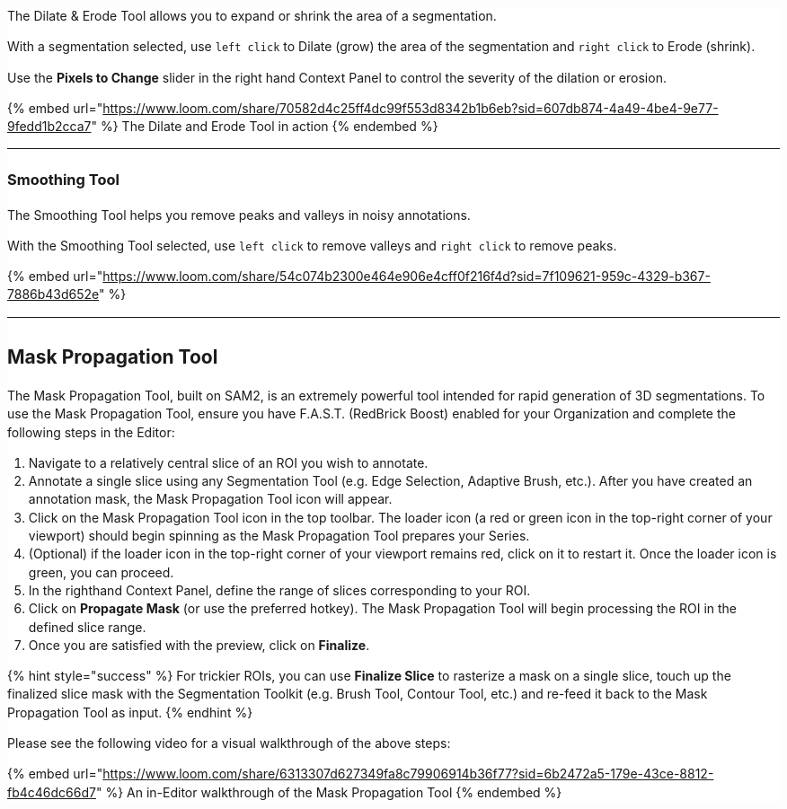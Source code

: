 The Dilate & Erode Tool allows you to expand or shrink the area of a segmentation.

With a segmentation selected, use `left click` to Dilate (grow) the area of the segmentation and `right click` to Erode (shrink).

Use the **Pixels to Change** slider in the right hand Context Panel to control the severity of the dilation or erosion.

{% embed url="https://www.loom.com/share/70582d4c25ff4dc99f553d8342b1b6eb?sid=607db874-4a49-4be4-9e77-9fedd1b2cca7" %}
The Dilate and Erode Tool in action
{% endembed %}

***

### Smoothing Tool

The Smoothing Tool helps you remove peaks and valleys in noisy annotations.&#x20;

With the Smoothing Tool selected, use `left click` to remove valleys and `right click` to remove peaks.&#x20;

{% embed url="https://www.loom.com/share/54c074b2300e464e906e4cff0f216f4d?sid=7f109621-959c-4329-b367-7886b43d652e" %}

***

## Mask Propagation Tool

The Mask Propagation Tool, built on SAM2, is an extremely powerful tool intended for rapid generation of 3D segmentations. To use the Mask Propagation Tool, ensure you have F.A.S.T. (RedBrick Boost) enabled for your Organization and complete the following steps in the Editor:

1. Navigate to a relatively central slice of an ROI you wish to annotate.
2. Annotate a single slice using any Segmentation Tool (e.g. Edge Selection, Adaptive Brush, etc.). After you have created an annotation mask, the Mask Propagation Tool icon will appear.
3. Click on the Mask Propagation Tool icon in the top toolbar. The loader icon (a red or green icon in the top-right corner of your viewport) should begin spinning as the Mask Propagation Tool prepares your Series.
4. (Optional) if the loader icon in the top-right corner of your viewport remains red, click on it to restart it. Once the loader icon is green, you can proceed.
5. In the righthand Context Panel, define the range of slices corresponding to your ROI.
6. Click on **Propagate Mask** (or use the preferred hotkey). The Mask Propagation Tool will begin processing the ROI in the defined slice range.
7. Once you are satisfied with the preview, click on **Finalize**.

{% hint style="success" %}
For trickier ROIs, you can use **Finalize Slice** to rasterize a mask on a single slice, touch up the finalized slice mask with the Segmentation Toolkit (e.g. Brush Tool, Contour Tool, etc.) and re-feed it back to the Mask Propagation Tool as input.
{% endhint %}

Please see the following video for a visual walkthrough of the above steps:

{% embed url="https://www.loom.com/share/6313307d627349fa8c79906914b36f77?sid=6b2472a5-179e-43ce-8812-fb4c46dc66d7" %}
An in-Editor walkthrough of the Mask Propagation Tool
{% endembed %}
